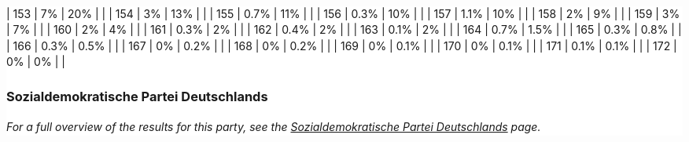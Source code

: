 | 153 | 7% | 20% |  |
| 154 | 3% | 13% |  |
| 155 | 0.7% | 11% |  |
| 156 | 0.3% | 10% |  |
| 157 | 1.1% | 10% |  |
| 158 | 2% | 9% |  |
| 159 | 3% | 7% |  |
| 160 | 2% | 4% |  |
| 161 | 0.3% | 2% |  |
| 162 | 0.4% | 2% |  |
| 163 | 0.1% | 2% |  |
| 164 | 0.7% | 1.5% |  |
| 165 | 0.3% | 0.8% |  |
| 166 | 0.3% | 0.5% |  |
| 167 | 0% | 0.2% |  |
| 168 | 0% | 0.2% |  |
| 169 | 0% | 0.1% |  |
| 170 | 0% | 0.1% |  |
| 171 | 0.1% | 0.1% |  |
| 172 | 0% | 0% |  |

### Sozialdemokratische Partei Deutschlands

*For a full overview of the results for this party, see the [Sozialdemokratische Partei Deutschlands](party-sozialdemokratischeparteideutschlands.html) page.*
